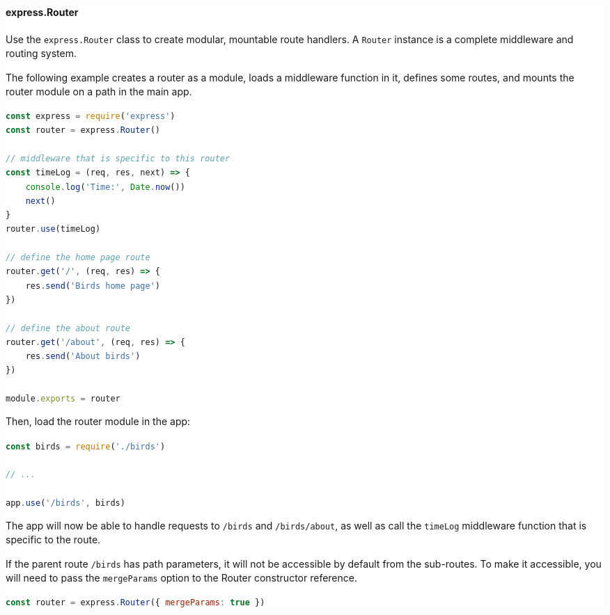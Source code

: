 #### express.Router
Use the `express.Router` class to create modular, mountable route handlers.
A `Router` instance is a complete middleware and routing system.

The following example creates a router as a module, loads a middleware function in it, defines some routes, and mounts the router module on a path in  the main app.

```JavaScript title:birds.js
const express = require('express')
const router = express.Router()

// middleware that is specific to this router
const timeLog = (req, res, next) => {
	console.log('Time:', Date.now())
	next()
}
router.use(timeLog)

// define the home page route
router.get('/', (req, res) => {
	res.send('Birds home page')
})

// define the about route
router.get('/about', (req, res) => {
	res.send('About birds')
})

module.exports = router
```

Then, load the router module in the app:

```JavaScript title:app.js
const birds = require('./birds')

// ...

app.use('/birds', birds)
```

The app will now be able to handle requests to `/birds` and `/birds/about`, as well as call the `timeLog` middleware function that is specific to the route.

If the parent route `/birds` has path parameters, it will not be accessible by default from the sub-routes. To make it accessible, you will need to pass the `mergeParams` option to the Router constructor reference.

```JavaScript title:app.js
const router = express.Router({ mergeParams: true })
```